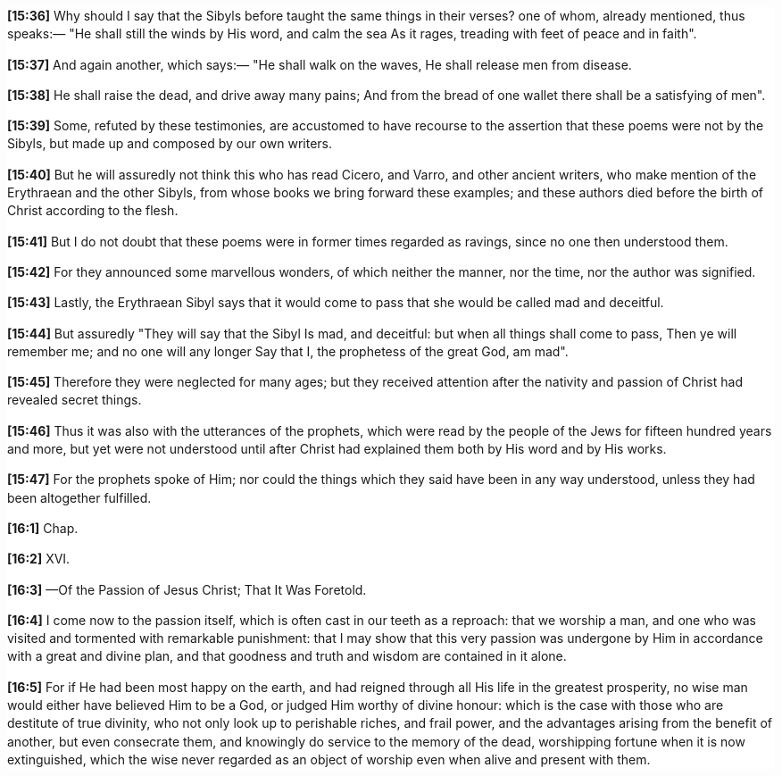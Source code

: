 **[15:36]** Why should I say that the Sibyls before taught the same things in their verses? one of whom, already mentioned, thus speaks:—  "He shall still the winds by His word, and calm the sea  As it rages, treading with feet of peace and in faith".

**[15:37]** And again another, which says:—  "He shall walk on the waves, He shall release men from disease.

**[15:38]** He shall raise the dead, and drive away many pains;  And from the bread of one wallet there shall be a satisfying of men".

**[15:39]** Some, refuted by these testimonies, are accustomed to have recourse to the assertion that these poems were not by the Sibyls, but made up and composed by our own writers.

**[15:40]** But he will assuredly not think this who has read Cicero, and Varro, and other ancient writers, who make mention of the Erythraean and the other Sibyls, from whose books we bring forward these examples; and these authors died before the birth of Christ according to the flesh.

**[15:41]** But I do not doubt that these poems were in former times regarded as ravings, since no one then understood them.

**[15:42]** For they announced some marvellous wonders, of which neither the manner, nor the time, nor the author was signified.

**[15:43]** Lastly, the Erythraean Sibyl says that it would come to pass that she would be called mad and deceitful.

**[15:44]** But assuredly  "They will say that the Sibyl  Is mad, and deceitful: but when all things shall come to pass,  Then ye will remember me; and no one will any longer  Say that I, the prophetess of the great God, am mad".

**[15:45]** Therefore they were neglected for many ages; but they received attention after the nativity and passion of Christ had revealed secret things.

**[15:46]** Thus it was also with the utterances of the prophets, which were read by the people of the Jews for fifteen hundred years and more, but yet were not understood until after Christ had explained them both by His word and by His works.

**[15:47]** For the prophets spoke of Him; nor could the things which they said have been in any way understood, unless they had been altogether fulfilled.

**[16:1]** Chap.

**[16:2]** XVI.

**[16:3]** —Of the Passion of Jesus Christ; That It Was Foretold.

**[16:4]** I come now to the passion itself, which is often cast in our teeth as a reproach: that we worship a man, and one who was visited and tormented with remarkable punishment: that I may show that this very passion was undergone by Him in accordance with a great and divine plan, and that goodness and truth and wisdom are contained in it alone.

**[16:5]** For if He had been most happy on the earth, and had reigned through all His life in the greatest prosperity, no wise man would either have believed Him to be a God, or judged Him worthy of divine honour: which is the case with those who are destitute of true divinity, who not only look up to perishable riches, and frail power, and the advantages arising from the benefit of another, but even consecrate them, and knowingly do service to the memory of the dead, worshipping fortune when it is now extinguished, which the wise never regarded as an object of worship even when alive and present with them.
